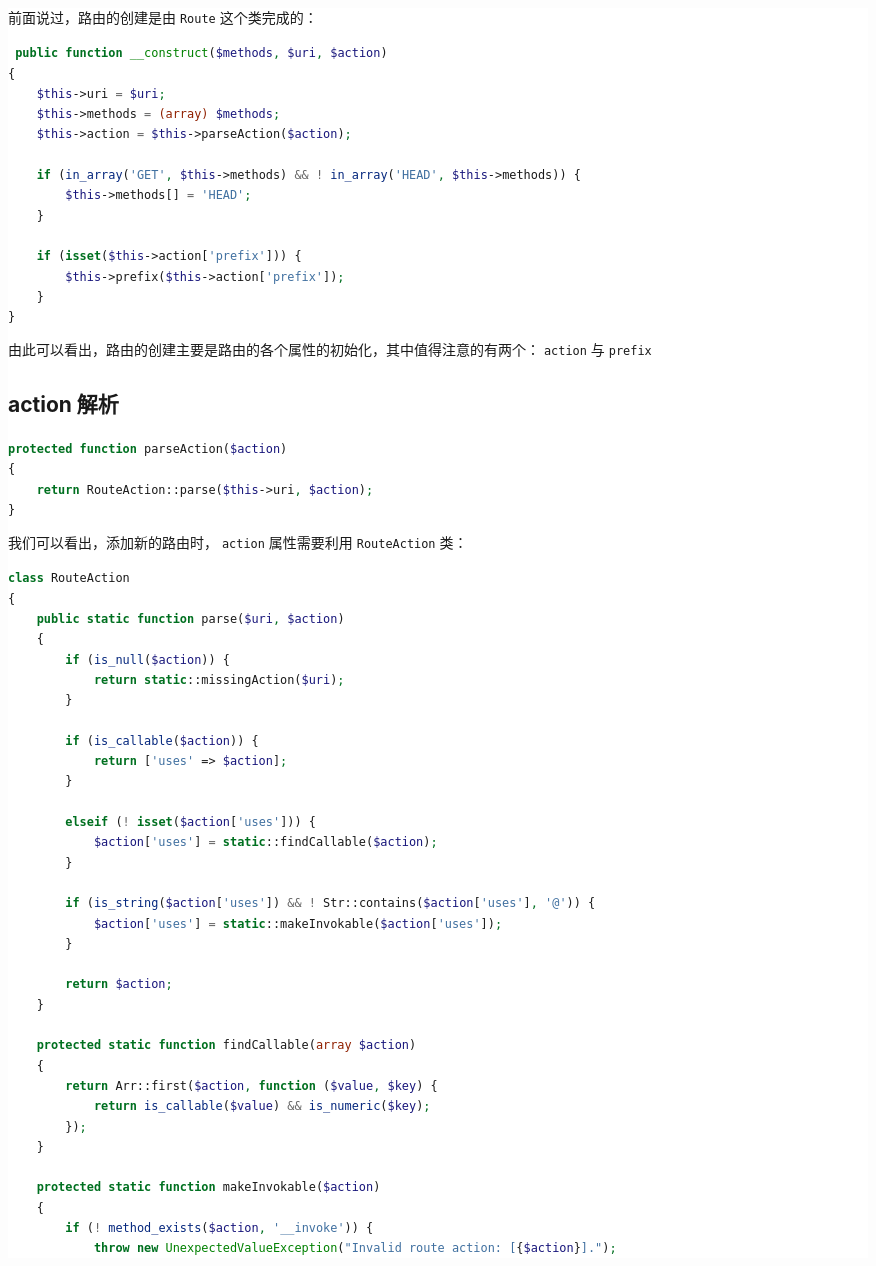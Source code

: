 前面说过，路由的创建是由 `Route` 这个类完成的：

```php
 public function __construct($methods, $uri, $action)
{
    $this->uri = $uri;
    $this->methods = (array) $methods;
    $this->action = $this->parseAction($action);

    if (in_array('GET', $this->methods) && ! in_array('HEAD', $this->methods)) {
        $this->methods[] = 'HEAD';
    }

    if (isset($this->action['prefix'])) {
        $this->prefix($this->action['prefix']);
    }
}
```
由此可以看出，路由的创建主要是路由的各个属性的初始化，其中值得注意的有两个： `action` 与 `prefix`

## action 解析

```php
protected function parseAction($action)
{
    return RouteAction::parse($this->uri, $action);
}
```
我们可以看出，添加新的路由时， `action` 属性需要利用 `RouteAction` 类：

```php
class RouteAction
{
    public static function parse($uri, $action)
    {
        if (is_null($action)) {
            return static::missingAction($uri);
        }

        if (is_callable($action)) {
            return ['uses' => $action];
        }

        elseif (! isset($action['uses'])) {
            $action['uses'] = static::findCallable($action);
        }

        if (is_string($action['uses']) && ! Str::contains($action['uses'], '@')) {
            $action['uses'] = static::makeInvokable($action['uses']);
        }

        return $action;
    }
    
    protected static function findCallable(array $action)
    {
        return Arr::first($action, function ($value, $key) {
            return is_callable($value) && is_numeric($key);
        });
    }
    
    protected static function makeInvokable($action)
    {
        if (! method_exists($action, '__invoke')) {
            throw new UnexpectedValueException("Invalid route action: [{$action}].");
```